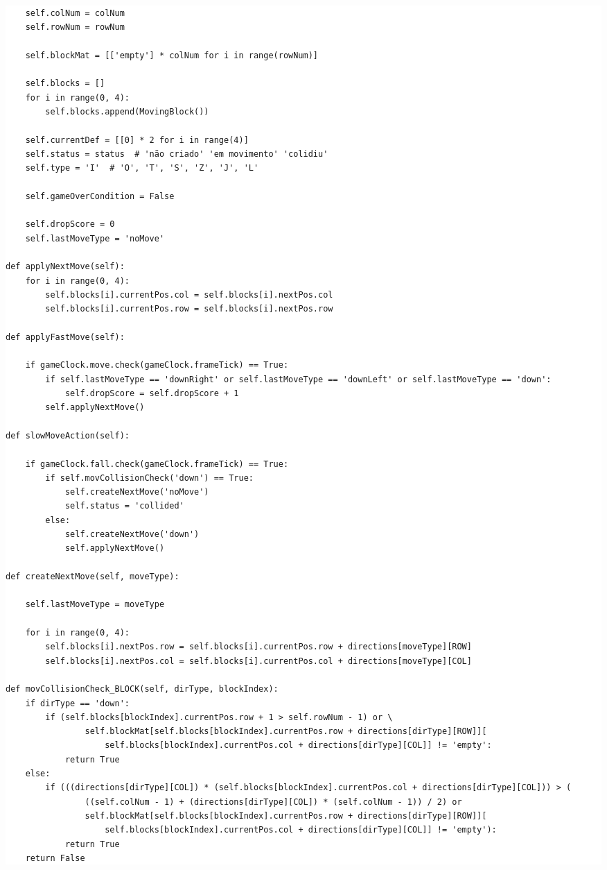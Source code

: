         self.colNum = colNum
        self.rowNum = rowNum

        self.blockMat = [['empty'] * colNum for i in range(rowNum)]

        self.blocks = []
        for i in range(0, 4):
            self.blocks.append(MovingBlock())

        self.currentDef = [[0] * 2 for i in range(4)]
        self.status = status  # 'não criado' 'em movimento' 'colidiu'
        self.type = 'I'  # 'O', 'T', 'S', 'Z', 'J', 'L'

        self.gameOverCondition = False

        self.dropScore = 0
        self.lastMoveType = 'noMove'

    def applyNextMove(self):
        for i in range(0, 4):
            self.blocks[i].currentPos.col = self.blocks[i].nextPos.col
            self.blocks[i].currentPos.row = self.blocks[i].nextPos.row

    def applyFastMove(self):

        if gameClock.move.check(gameClock.frameTick) == True:
            if self.lastMoveType == 'downRight' or self.lastMoveType == 'downLeft' or self.lastMoveType == 'down':
                self.dropScore = self.dropScore + 1
            self.applyNextMove()

    def slowMoveAction(self):

        if gameClock.fall.check(gameClock.frameTick) == True:
            if self.movCollisionCheck('down') == True:
                self.createNextMove('noMove')
                self.status = 'collided'
            else:
                self.createNextMove('down')
                self.applyNextMove()

    def createNextMove(self, moveType):

        self.lastMoveType = moveType

        for i in range(0, 4):
            self.blocks[i].nextPos.row = self.blocks[i].currentPos.row + directions[moveType][ROW]
            self.blocks[i].nextPos.col = self.blocks[i].currentPos.col + directions[moveType][COL]

    def movCollisionCheck_BLOCK(self, dirType, blockIndex):
        if dirType == 'down':
            if (self.blocks[blockIndex].currentPos.row + 1 > self.rowNum - 1) or \
                    self.blockMat[self.blocks[blockIndex].currentPos.row + directions[dirType][ROW]][
                        self.blocks[blockIndex].currentPos.col + directions[dirType][COL]] != 'empty':
                return True
        else:
            if (((directions[dirType][COL]) * (self.blocks[blockIndex].currentPos.col + directions[dirType][COL])) > (
                    ((self.colNum - 1) + (directions[dirType][COL]) * (self.colNum - 1)) / 2) or
                    self.blockMat[self.blocks[blockIndex].currentPos.row + directions[dirType][ROW]][
                        self.blocks[blockIndex].currentPos.col + directions[dirType][COL]] != 'empty'):
                return True
        return False

